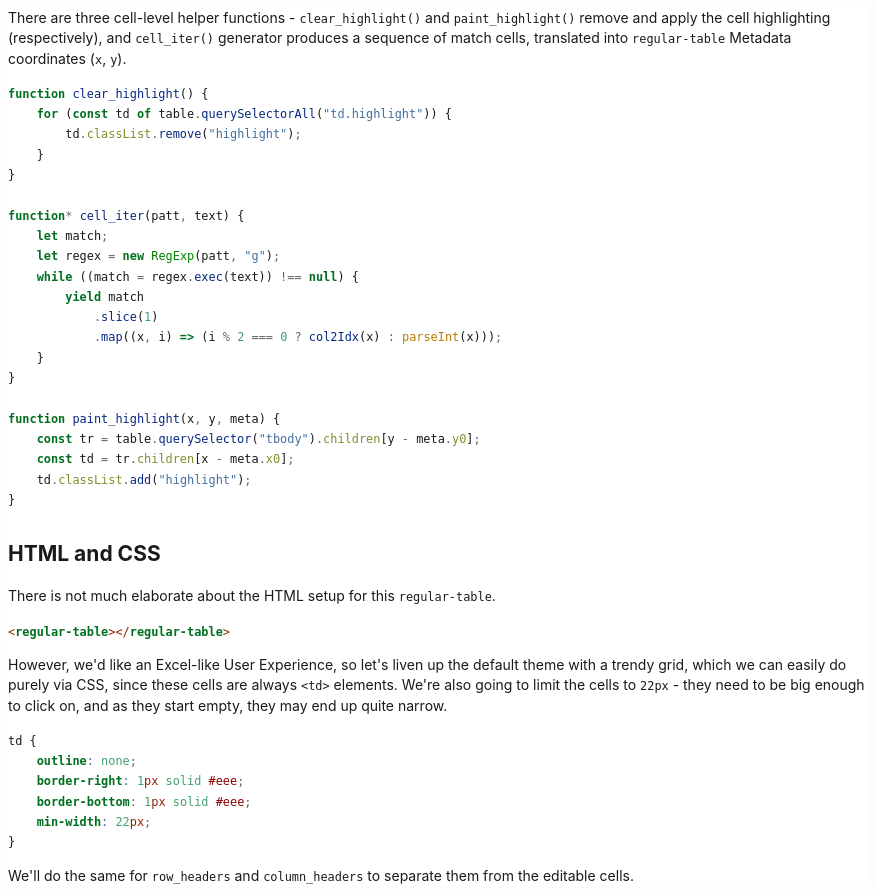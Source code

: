 There are three cell-level helper functions - `clear_highlight()` and
`paint_highlight()` remove and apply the cell highlighting (respectively),
and `cell_iter()` generator produces a sequence of match cells, translated
into `regular-table` Metadata coordinates (`x`, `y`).

```javascript
function clear_highlight() {
    for (const td of table.querySelectorAll("td.highlight")) {
        td.classList.remove("highlight");
    }
}

function* cell_iter(patt, text) {
    let match;
    let regex = new RegExp(patt, "g");
    while ((match = regex.exec(text)) !== null) {
        yield match
            .slice(1)
            .map((x, i) => (i % 2 === 0 ? col2Idx(x) : parseInt(x)));
    }
}

function paint_highlight(x, y, meta) {
    const tr = table.querySelector("tbody").children[y - meta.y0];
    const td = tr.children[x - meta.x0];
    td.classList.add("highlight");
}
```

## HTML and CSS

There is not much elaborate about the HTML setup for this `regular-table`.

```html
<regular-table></regular-table>
```

However, we'd like an Excel-like User Experience, so let's liven up the default
theme with a trendy grid, which we can easily do purely via CSS, since these
cells are always `<td>` elements.  We're also going to limit the cells to
`22px` - they need to be big enough to click on, and as they start empty, they
may end up quite narrow.

```css
td {
    outline: none;
    border-right: 1px solid #eee;
    border-bottom: 1px solid #eee;
    min-width: 22px;
}
```

We'll do the same for `row_headers` and `column_headers` to separate them from
the editable cells.
